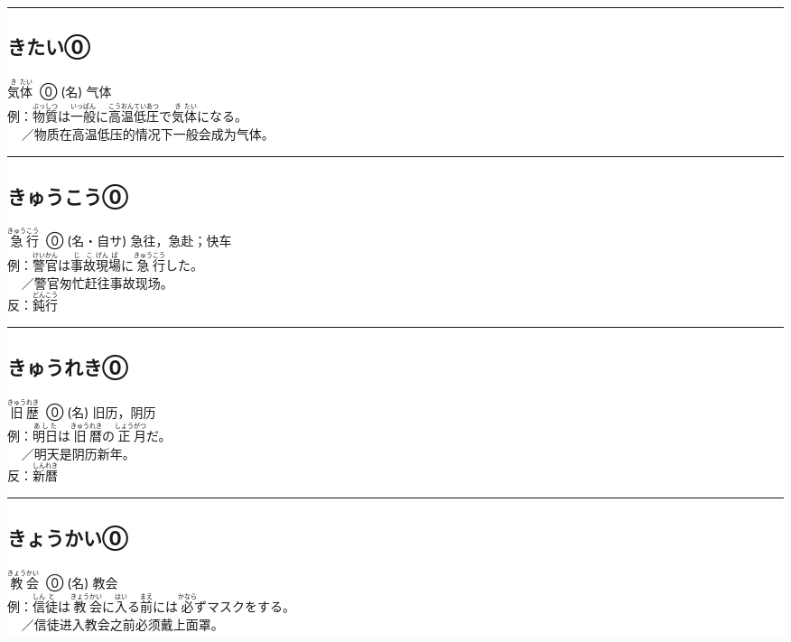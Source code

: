 - - -

## きたい⓪

<span>
  <ruby>気<rt>き</rt>体<rt>たい</rt></ruby>
</span>&nbsp;⓪ (名) 气体
<div>
  <font> 例</font>：<ruby>物<rt>ぶっ</rt>質<rt>しつ</rt>は<rt></rt>一<rt>いっ</rt>般<rt>ぱん</rt>に<rt></rt>高<rt>こう</rt>温<rt>おん</rt>低<rt>てい</rt>圧<rt>あつ</rt>で<rt></rt>気<rt>き</rt>体<rt>たい</rt>になる。</ruby><br>&nbsp;&nbsp;&nbsp;&nbsp;／物质在高温低压的情况下一般会成为气体。
</div>

- - -

## きゅうこう⓪

<span>
  <ruby>急<rt>きゅう</rt>行<rt>こう</rt></ruby>
</span>&nbsp;⓪ (名・自サ) 急往，急赴；快车
<div>
  <font> 例</font>：<ruby>警<rt>けい</rt>官<rt>かん</rt>は<rt></rt>事<rt>じ</rt>故<rt>こ</rt>現<rt>げん</rt>場<rt>ば</rt>に<rt></rt>急<rt>きゅう</rt>行<rt>こう</rt>した。</ruby><br>&nbsp;&nbsp;&nbsp;&nbsp;／警官匆忙赶往事故现场。
  <br>
  <font> 反</font>：<ruby>鈍<rt>どん</rt>行<rt>こう</rt></ruby>
</div>

- - -

## きゅうれき⓪

<span>
  <ruby>旧<rt>きゅう</rt>歴<rt>れき</rt></ruby>
</span>&nbsp;⓪ (名) 旧历，阴历
<div>
  <font> 例</font>：<ruby>明日<rt>あした</rt>は<rt></rt>旧<rt>きゅう</rt>暦<rt>れき</rt>の<rt></rt>正<rt>しょう</rt>月<rt>がつ</rt>だ。</ruby><br>&nbsp;&nbsp;&nbsp;&nbsp;／明天是阴历新年。
  <br>
  <font> 反</font>：<ruby>新<rt>しん</rt>暦<rt>れき</rt></ruby>
</div>

- - -

## きょうかい⓪

<span>
  <ruby>教<rt>きょう</rt>会<rt>かい</rt></ruby>
</span>&nbsp;⓪ (名) 教会
<div>
  <font> 例</font>：<ruby>信<rt>しん</rt>徒<rt>と</rt>は<rt></rt>教<rt>きょう</rt>会<rt>かい</rt>に<rt></rt>入<rt>はい</rt>る<rt></rt>前<rt>まえ</rt>には<rt></rt>必<rt>かなら</rt>ずマスクをする。</ruby><br>&nbsp;&nbsp;&nbsp;&nbsp;／信徒进入教会之前必须戴上面罩。
</div>
